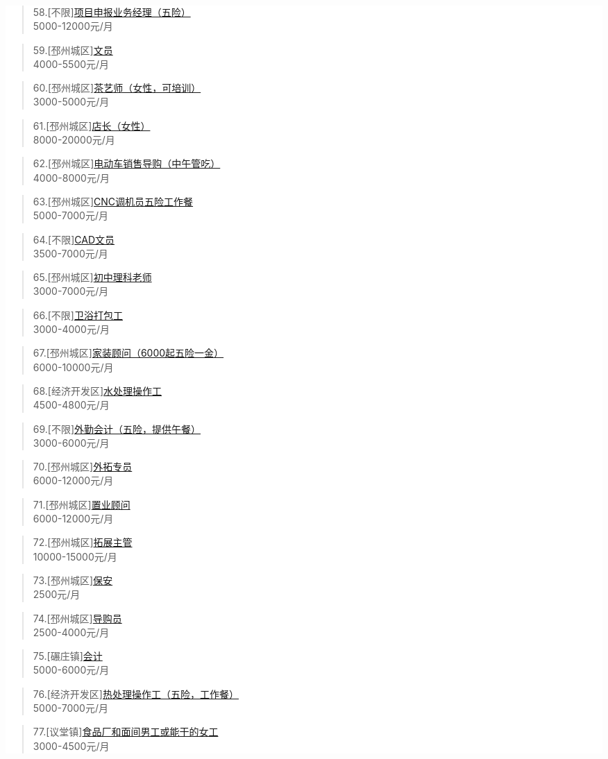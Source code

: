 >58.[不限][项目申报业务经理（五险）](https://www.pizhouzhipin.com/job/29828)<br>
>5000-12000元/月

>59.[邳州城区][文员](https://www.pizhouzhipin.com/job/29848)<br>
>4000-5500元/月

>60.[邳州城区][茶艺师（女性，可培训）](https://www.pizhouzhipin.com/job/28853)<br>
>3000-5000元/月

>61.[邳州城区][店长（女性）](https://www.pizhouzhipin.com/job/28852)<br>
>8000-20000元/月

>62.[邳州城区][电动车销售导购（中午管吃）](https://www.pizhouzhipin.com/job/28461)<br>
>4000-8000元/月

>63.[邳州城区][CNC调机员五险工作餐](https://www.pizhouzhipin.com/job/29775)<br>
>5000-7000元/月

>64.[不限][CAD文员](https://www.pizhouzhipin.com/job/29325)<br>
>3500-7000元/月

>65.[邳州城区][初中理科老师](https://www.pizhouzhipin.com/job/29646)<br>
>3000-7000元/月

>66.[不限][卫浴打包工](https://www.pizhouzhipin.com/job/29301)<br>
>3000-4000元/月

>67.[邳州城区][家装顾问（6000起五险一金）](https://www.pizhouzhipin.com/job/15739)<br>
>6000-10000元/月

>68.[经济开发区][水处理操作工](https://www.pizhouzhipin.com/job/29584)<br>
>4500-4800元/月

>69.[不限][外勤会计（五险，提供午餐）](https://www.pizhouzhipin.com/job/29247)<br>
>3000-6000元/月

>70.[邳州城区][外拓专员](https://www.pizhouzhipin.com/job/28248)<br>
>6000-12000元/月

>71.[邳州城区][置业顾问](https://www.pizhouzhipin.com/job/28247)<br>
>6000-12000元/月

>72.[邳州城区][拓展主管](https://www.pizhouzhipin.com/job/28246)<br>
>10000-15000元/月

>73.[邳州城区][保安](https://www.pizhouzhipin.com/job/26778)<br>
>2500元/月

>74.[邳州城区][导购员](https://www.pizhouzhipin.com/job/22581)<br>
>2500-4000元/月

>75.[碾庄镇][会计](https://www.pizhouzhipin.com/job/25755)<br>
>5000-6000元/月

>76.[经济开发区][热处理操作工（五险，工作餐）](https://www.pizhouzhipin.com/job/26684)<br>
>5000-7000元/月

>77.[议堂镇][食品厂和面间男工或能干的女工](https://www.pizhouzhipin.com/job/27495)<br>
>3000-4500元/月
